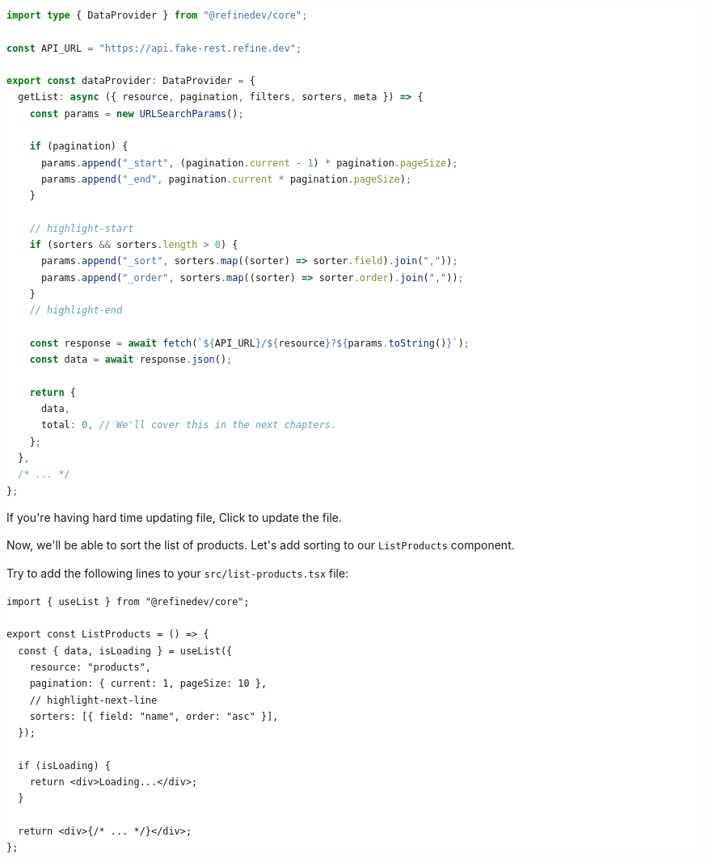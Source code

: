 ```ts title="src/data-provider.ts"
import type { DataProvider } from "@refinedev/core";

const API_URL = "https://api.fake-rest.refine.dev";

export const dataProvider: DataProvider = {
  getList: async ({ resource, pagination, filters, sorters, meta }) => {
    const params = new URLSearchParams();

    if (pagination) {
      params.append("_start", (pagination.current - 1) * pagination.pageSize);
      params.append("_end", pagination.current * pagination.pageSize);
    }

    // highlight-start
    if (sorters && sorters.length > 0) {
      params.append("_sort", sorters.map((sorter) => sorter.field).join(","));
      params.append("_order", sorters.map((sorter) => sorter.order).join(","));
    }
    // highlight-end

    const response = await fetch(`${API_URL}/${resource}?${params.toString()}`);
    const data = await response.json();

    return {
      data,
      total: 0, // We'll cover this in the next chapters.
    };
  },
  /* ... */
};
```

If you're having hard time updating file, <AddSortingToGetList>Click to update the file</AddSortingToGetList>.

Now, we'll be able to sort the list of products. Let's add sorting to our `ListProducts` component.

Try to add the following lines to your `src/list-products.tsx` file:

```tsx title="src/list-products.tsx"
import { useList } from "@refinedev/core";

export const ListProducts = () => {
  const { data, isLoading } = useList({
    resource: "products",
    pagination: { current: 1, pageSize: 10 },
    // highlight-next-line
    sorters: [{ field: "name", order: "asc" }],
  });

  if (isLoading) {
    return <div>Loading...</div>;
  }

  return <div>{/* ... */}</div>;
};
```
